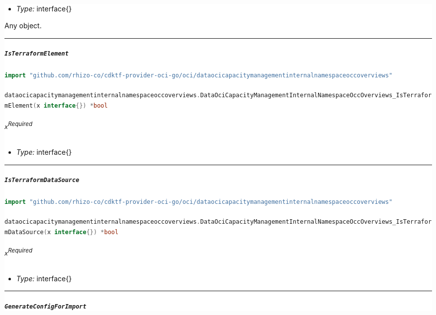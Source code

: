 - *Type:* interface{}

Any object.

---

##### `IsTerraformElement` <a name="IsTerraformElement" id="rhizo-co-terraform-provider-oci.dataOciCapacityManagementInternalNamespaceOccOverviews.DataOciCapacityManagementInternalNamespaceOccOverviews.isTerraformElement"></a>

```go
import "github.com/rhizo-co/cdktf-provider-oci-go/oci/dataocicapacitymanagementinternalnamespaceoccoverviews"

dataocicapacitymanagementinternalnamespaceoccoverviews.DataOciCapacityManagementInternalNamespaceOccOverviews_IsTerraformElement(x interface{}) *bool
```

###### `x`<sup>Required</sup> <a name="x" id="rhizo-co-terraform-provider-oci.dataOciCapacityManagementInternalNamespaceOccOverviews.DataOciCapacityManagementInternalNamespaceOccOverviews.isTerraformElement.parameter.x"></a>

- *Type:* interface{}

---

##### `IsTerraformDataSource` <a name="IsTerraformDataSource" id="rhizo-co-terraform-provider-oci.dataOciCapacityManagementInternalNamespaceOccOverviews.DataOciCapacityManagementInternalNamespaceOccOverviews.isTerraformDataSource"></a>

```go
import "github.com/rhizo-co/cdktf-provider-oci-go/oci/dataocicapacitymanagementinternalnamespaceoccoverviews"

dataocicapacitymanagementinternalnamespaceoccoverviews.DataOciCapacityManagementInternalNamespaceOccOverviews_IsTerraformDataSource(x interface{}) *bool
```

###### `x`<sup>Required</sup> <a name="x" id="rhizo-co-terraform-provider-oci.dataOciCapacityManagementInternalNamespaceOccOverviews.DataOciCapacityManagementInternalNamespaceOccOverviews.isTerraformDataSource.parameter.x"></a>

- *Type:* interface{}

---

##### `GenerateConfigForImport` <a name="GenerateConfigForImport" id="rhizo-co-terraform-provider-oci.dataOciCapacityManagementInternalNamespaceOccOverviews.DataOciCapacityManagementInternalNamespaceOccOverviews.generateConfigForImport"></a>
